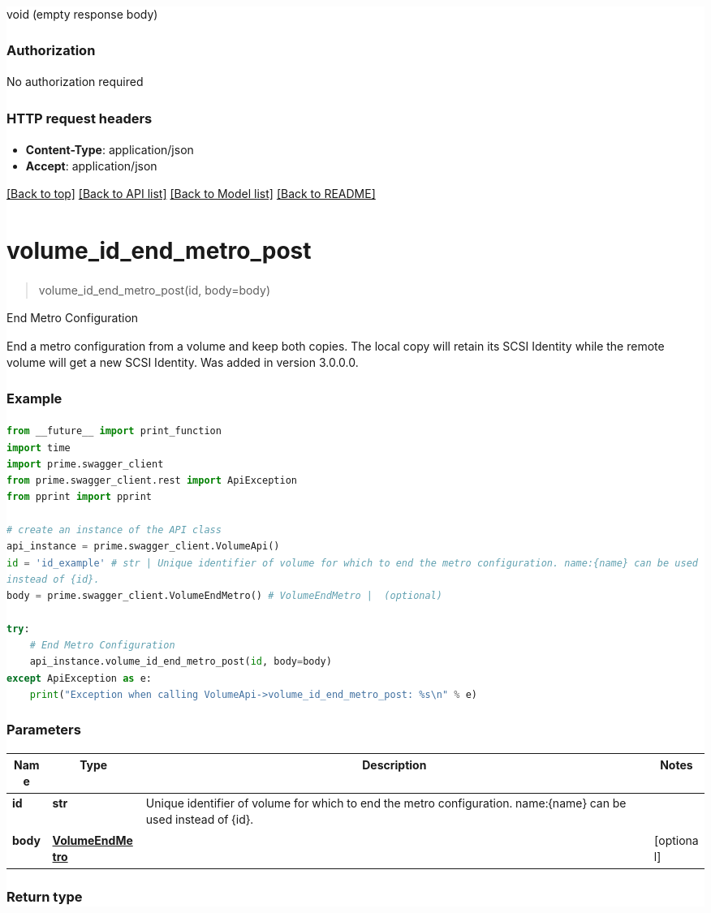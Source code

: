void (empty response body)

### Authorization

No authorization required

### HTTP request headers

 - **Content-Type**: application/json
 - **Accept**: application/json

[[Back to top]](#) [[Back to API list]](../README.md#documentation-for-api-endpoints) [[Back to Model list]](../README.md#documentation-for-models) [[Back to README]](../README.md)

# **volume_id_end_metro_post**
> volume_id_end_metro_post(id, body=body)

End Metro Configuration

End a metro configuration from a volume and keep both copies. The local copy will retain its SCSI Identity while the remote volume will get a new SCSI Identity. Was added in version 3.0.0.0.

### Example
```python
from __future__ import print_function
import time
import prime.swagger_client
from prime.swagger_client.rest import ApiException
from pprint import pprint

# create an instance of the API class
api_instance = prime.swagger_client.VolumeApi()
id = 'id_example' # str | Unique identifier of volume for which to end the metro configuration. name:{name} can be used instead of {id}.
body = prime.swagger_client.VolumeEndMetro() # VolumeEndMetro |  (optional)

try:
    # End Metro Configuration
    api_instance.volume_id_end_metro_post(id, body=body)
except ApiException as e:
    print("Exception when calling VolumeApi->volume_id_end_metro_post: %s\n" % e)
```

### Parameters

Name | Type | Description  | Notes
------------- | ------------- | ------------- | -------------
 **id** | **str**| Unique identifier of volume for which to end the metro configuration. name:{name} can be used instead of {id}. | 
 **body** | [**VolumeEndMetro**](VolumeEndMetro.md)|  | [optional] 

### Return type
